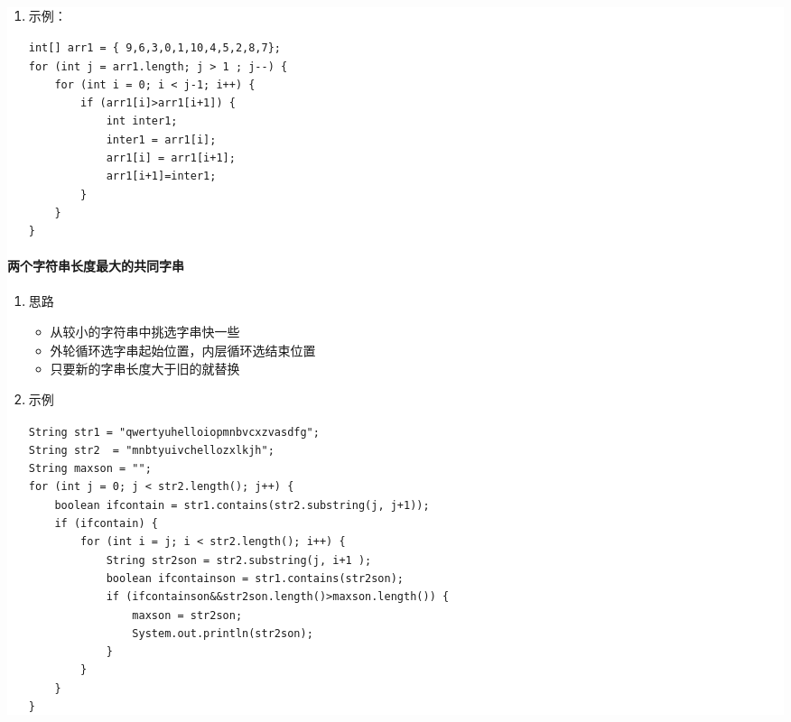1. 示例：
	```
	int[] arr1 = { 9,6,3,0,1,10,4,5,2,8,7};
	for (int j = arr1.length; j > 1 ; j--) {
		for (int i = 0; i < j-1; i++) {
			if (arr1[i]>arr1[i+1]) {
				int inter1;
				inter1 = arr1[i];
				arr1[i] = arr1[i+1];
				arr1[i+1]=inter1;
			}
		}
	}
	```

#### 两个字符串长度最大的共同字串
1. 思路
	- 从较小的字符串中挑选字串快一些
	- 外轮循环选字串起始位置，内层循环选结束位置
	- 只要新的字串长度大于旧的就替换
  
2. 示例
	```
	String str1 = "qwertyuhelloiopmnbvcxzvasdfg";
	String str2  = "mnbtyuivchellozxlkjh";
	String maxson = "";
	for (int j = 0; j < str2.length(); j++) {
		boolean ifcontain = str1.contains(str2.substring(j, j+1));
		if (ifcontain) {
			for (int i = j; i < str2.length(); i++) {
				String str2son = str2.substring(j, i+1 );
				boolean ifcontainson = str1.contains(str2son);
				if (ifcontainson&&str2son.length()>maxson.length()) {
					maxson = str2son;
					System.out.println(str2son);
				}
			}
		}
	}
	```